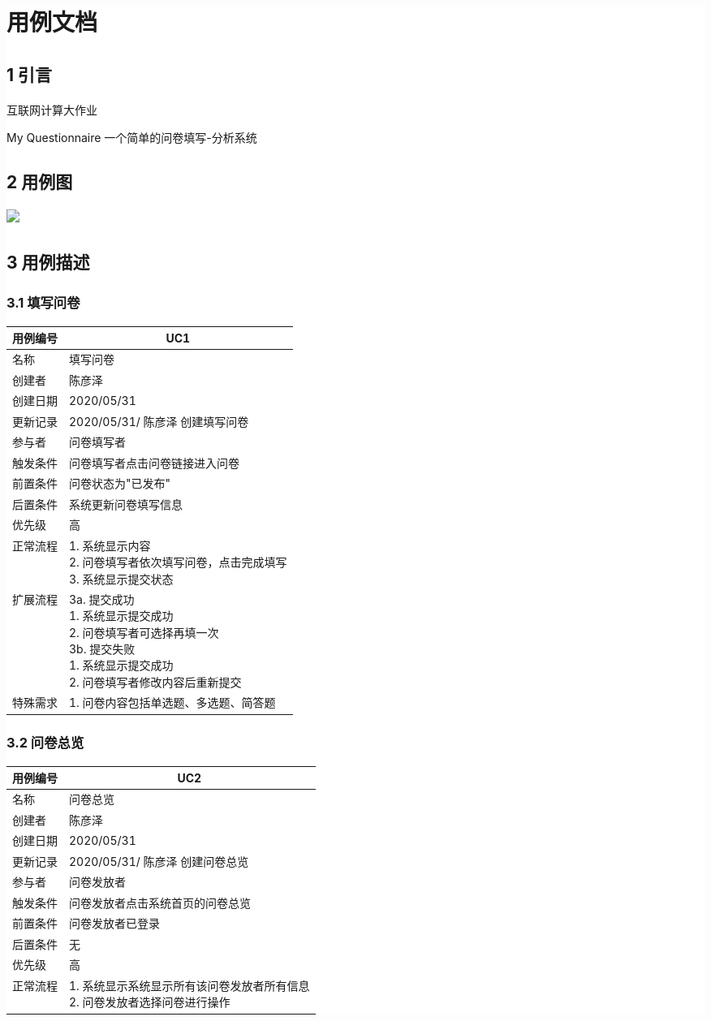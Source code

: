 # 用例文档

## 1 引言

互联网计算大作业

My Questionnaire 一个简单的问卷填写-分析系统

## 2 用例图

![](https://network-homework-question.oss-cn-beijing.aliyuncs.com/%E7%94%A8%E4%BE%8B%E5%9B%BE.png)

## 3 用例描述

### 3.1 填写问卷

| 用例编号      | UC1                                                          |
| ------------- | ------------------------------------------------------------ |
| 名称          | 填写问卷                                                     |
| 创建者        | 陈彦泽                                                       |
| 创建日期      | 2020/05/31                                                   |
| 更新记录      | 2020/05/31/ 陈彦泽 创建填写问卷                              |
| 参与者        | 问卷填写者                                                   |
| 触发条件      | 问卷填写者点击问卷链接进入问卷                               |
| 前置条件      | 问卷状态为"已发布"                                           |
| 后置条件      | 系统更新问卷填写信息                                         |
| 优先级        | 高                                                           |
| 正常流程<br/> | 1. 系统显示内容<br/>2. 问卷填写者依次填写问卷，点击完成填写<br/>3. 系统显示提交状态 |
| 扩展流程      | 3a. 提交成功<br>    1. 系统显示提交成功<br>    2. 问卷填写者可选择再填一次<br>3b. 提交失败<br>    1. 系统显示提交成功<br>    2. 问卷填写者修改内容后重新提交 |
| 特殊需求      | 1. 问卷内容包括单选题、多选题、简答题                        |

### 3.2 问卷总览

| 用例编号      | UC2                                                          |
| ------------- | ------------------------------------------------------------ |
| 名称          | 问卷总览                                                     |
| 创建者        | 陈彦泽                                                       |
| 创建日期      | 2020/05/31                                                   |
| 更新记录      | 2020/05/31/ 陈彦泽 创建问卷总览                              |
| 参与者        | 问卷发放者                                                   |
| 触发条件      | 问卷发放者点击系统首页的问卷总览                             |
| 前置条件      | 问卷发放者已登录                                             |
| 后置条件      | 无                                                           |
| 优先级        | 高                                                           |
| 正常流程<br/> | 1. 系统显示系统显示所有该问卷发放者所有信息<br/>2. 问卷发放者选择问卷进行操作 |